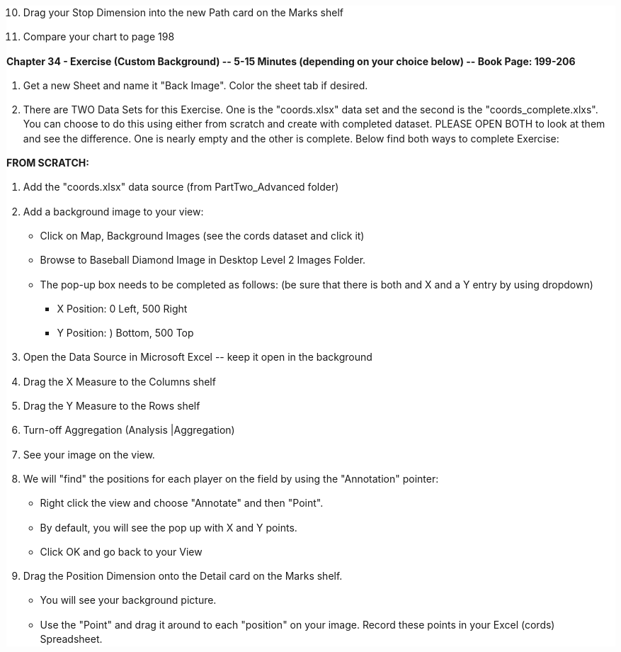 10. Drag your Stop Dimension into the new Path card on the Marks shelf

11. Compare your chart to page 198

**Chapter 34 - Exercise (Custom Background) -- 5-15 Minutes (depending on
your choice below) -- Book Page: 199-206**

1.  Get a new Sheet and name it "Back Image". Color the sheet tab if
    desired.

2.  There are TWO Data Sets for this Exercise. One is the "coords.xlsx"
    data set and the second is the "coords\_complete.xlxs". You can
    choose to do this using either from scratch and create with
    completed dataset. PLEASE OPEN BOTH to look at them and see the
    difference. One is nearly empty and the other is complete. Below
    find both ways to complete Exercise:

**FROM SCRATCH:**

1.  Add the "coords.xlsx" data source (from PartTwo\_Advanced folder)

2.  Add a background image to your view:

    -   Click on Map, Background Images (see the cords dataset and click
        it)

    -   Browse to Baseball Diamond Image in Desktop Level 2 Images
        Folder.

    -   The pop-up box needs to be completed as follows: (be sure that
        there is both and X and a Y entry by using dropdown)

        -   X Position: 0 Left, 500 Right

        -   Y Position: ) Bottom, 500 Top

3.  Open the Data Source in Microsoft Excel -- keep it open in the
    background

4.  Drag the X Measure to the Columns shelf

5.  Drag the Y Measure to the Rows shelf

6.  Turn-off Aggregation (Analysis \|Aggregation)

7.  See your image on the view.

8.  We will "find" the positions for each player on the field by using
    the "Annotation" pointer:

    -   Right click the view and choose "Annotate" and then "Point".

    -   By default, you will see the pop up with X and Y points.

    -   Click OK and go back to your View

9.  Drag the Position Dimension onto the Detail card on the Marks shelf.

    -   You will see your background picture.

    -   Use the "Point" and drag it around to each "position" on your
        image. Record these points in your Excel (cords) Spreadsheet.
